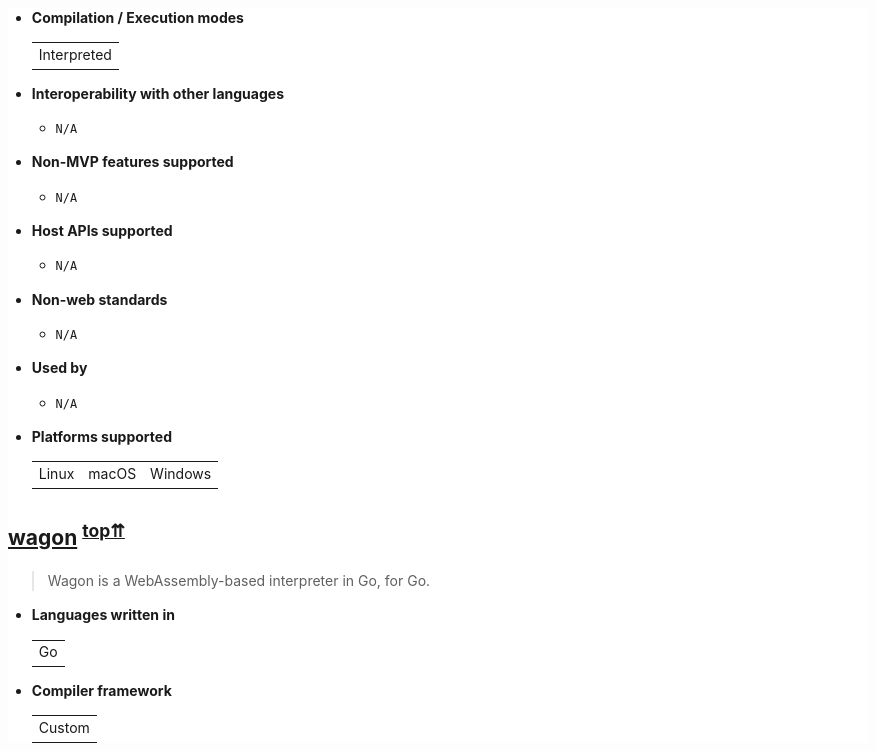 
* **Compilation / Execution modes**

    <table>
    <tr>
        <td>Interpreted</td>
    </tr>
    </table>

* **Interoperability with other languages**

    - `N/A`

* **Non-MVP features supported**

    - `N/A`

* **Host APIs supported**

    - `N/A`

* **Non-web standards**

    - `N/A`

* **Used by**

    - `N/A`

* **Platforms supported**

    <table>
    <tr>
        <td>Linux</td>
        <td>macOS</td>
        <td>Windows</td>
    </tr>
    </table>


## <a name="wagon"></a>[wagon](https://github.com/go-interpreter/wagon) <sup>[top⇈](#contents)</sup>
> Wagon is a WebAssembly-based interpreter in Go, for Go.

* **Languages written in**

    <table>
    <tr>
        <td>Go</td>
    </tr>
    </table>

* **Compiler framework**

    <table>
    <tr>
        <td>Custom</td>
    </tr>
    </table>
